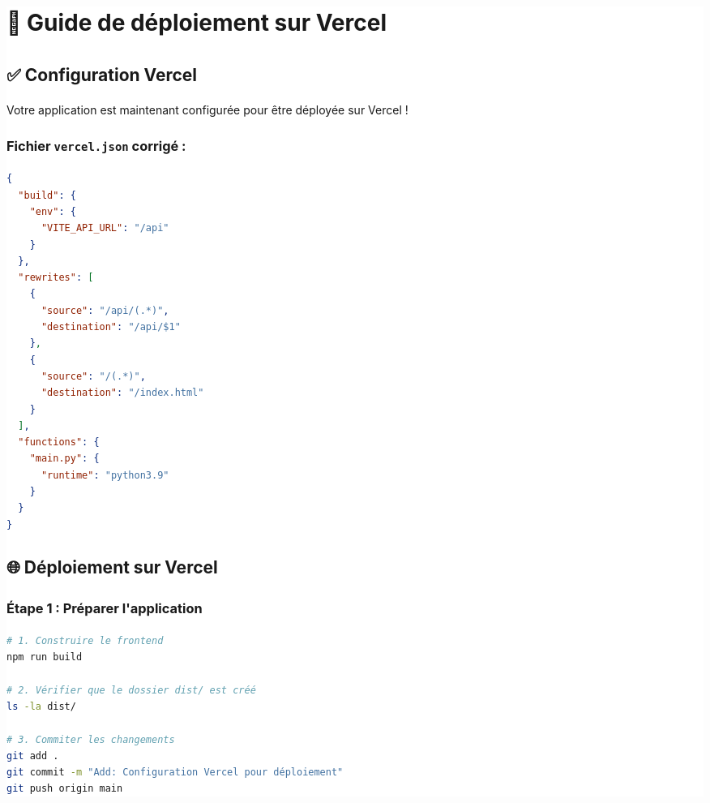 # 🚀 Guide de déploiement sur Vercel

## ✅ Configuration Vercel

Votre application est maintenant configurée pour être déployée sur Vercel !

### **Fichier `vercel.json` corrigé :**

```json
{
  "build": {
    "env": {
      "VITE_API_URL": "/api"
    }
  },
  "rewrites": [
    {
      "source": "/api/(.*)",
      "destination": "/api/$1"
    },
    {
      "source": "/(.*)",
      "destination": "/index.html"
    }
  ],
  "functions": {
    "main.py": {
      "runtime": "python3.9"
    }
  }
}
```

## 🌐 Déploiement sur Vercel

### **Étape 1 : Préparer l'application**

```bash
# 1. Construire le frontend
npm run build

# 2. Vérifier que le dossier dist/ est créé
ls -la dist/

# 3. Commiter les changements
git add .
git commit -m "Add: Configuration Vercel pour déploiement"
git push origin main
```
